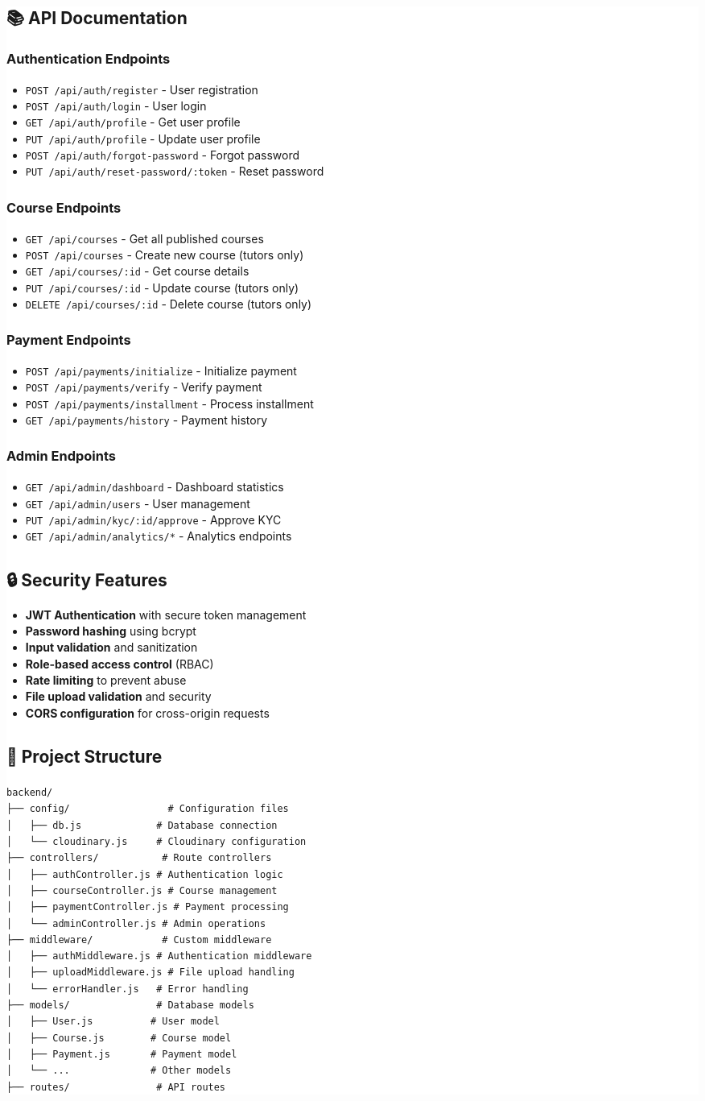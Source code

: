 ## 📚 API Documentation

### Authentication Endpoints
- `POST /api/auth/register` - User registration
- `POST /api/auth/login` - User login
- `GET /api/auth/profile` - Get user profile
- `PUT /api/auth/profile` - Update user profile
- `POST /api/auth/forgot-password` - Forgot password
- `PUT /api/auth/reset-password/:token` - Reset password

### Course Endpoints
- `GET /api/courses` - Get all published courses
- `POST /api/courses` - Create new course (tutors only)
- `GET /api/courses/:id` - Get course details
- `PUT /api/courses/:id` - Update course (tutors only)
- `DELETE /api/courses/:id` - Delete course (tutors only)

### Payment Endpoints
- `POST /api/payments/initialize` - Initialize payment
- `POST /api/payments/verify` - Verify payment
- `POST /api/payments/installment` - Process installment
- `GET /api/payments/history` - Payment history

### Admin Endpoints
- `GET /api/admin/dashboard` - Dashboard statistics
- `GET /api/admin/users` - User management
- `PUT /api/admin/kyc/:id/approve` - Approve KYC
- `GET /api/admin/analytics/*` - Analytics endpoints

## 🔒 Security Features

- **JWT Authentication** with secure token management
- **Password hashing** using bcrypt
- **Input validation** and sanitization
- **Role-based access control** (RBAC)
- **Rate limiting** to prevent abuse
- **File upload validation** and security
- **CORS configuration** for cross-origin requests

## 📁 Project Structure

```
backend/
├── config/                 # Configuration files
│   ├── db.js             # Database connection
│   └── cloudinary.js     # Cloudinary configuration
├── controllers/           # Route controllers
│   ├── authController.js # Authentication logic
│   ├── courseController.js # Course management
│   ├── paymentController.js # Payment processing
│   └── adminController.js # Admin operations
├── middleware/            # Custom middleware
│   ├── authMiddleware.js # Authentication middleware
│   ├── uploadMiddleware.js # File upload handling
│   └── errorHandler.js   # Error handling
├── models/               # Database models
│   ├── User.js          # User model
│   ├── Course.js        # Course model
│   ├── Payment.js       # Payment model
│   └── ...              # Other models
├── routes/               # API routes
```
